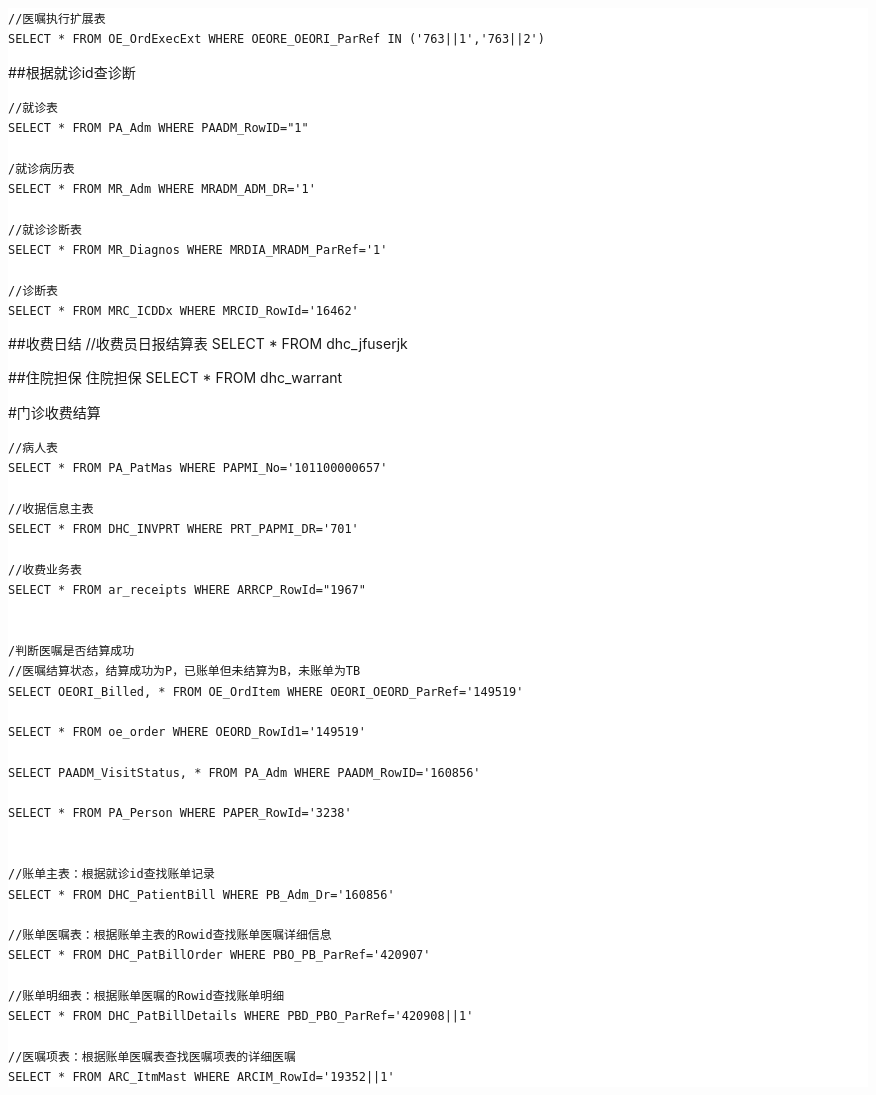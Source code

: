 	//医嘱执行扩展表
	SELECT * FROM OE_OrdExecExt WHERE OEORE_OEORI_ParRef IN ('763||1','763||2')



##根据就诊id查诊断

	//就诊表
	SELECT * FROM PA_Adm WHERE PAADM_RowID="1"
	
	/就诊病历表
	SELECT * FROM MR_Adm WHERE MRADM_ADM_DR='1'
	
	//就诊诊断表
	SELECT * FROM MR_Diagnos WHERE MRDIA_MRADM_ParRef='1'
	
	//诊断表
	SELECT * FROM MRC_ICDDx WHERE MRCID_RowId='16462'

##收费日结
	//收费员日报结算表
	SELECT * FROM dhc_jfuserjk

##住院担保
	住院担保
	SELECT * FROM dhc_warrant


#门诊收费结算

	//病人表
	SELECT * FROM PA_PatMas WHERE PAPMI_No='101100000657'
	
	//收据信息主表
	SELECT * FROM DHC_INVPRT WHERE PRT_PAPMI_DR='701'
	
	//收费业务表
	SELECT * FROM ar_receipts WHERE ARRCP_RowId="1967"


	/判断医嘱是否结算成功
	//医嘱结算状态，结算成功为P，已账单但未结算为B，未账单为TB
	SELECT OEORI_Billed, * FROM OE_OrdItem WHERE OEORI_OEORD_ParRef='149519'
	
	SELECT * FROM oe_order WHERE OEORD_RowId1='149519'
	
	SELECT PAADM_VisitStatus, * FROM PA_Adm WHERE PAADM_RowID='160856'
	
	SELECT * FROM PA_Person WHERE PAPER_RowId='3238'
	
	
	//账单主表：根据就诊id查找账单记录
	SELECT * FROM DHC_PatientBill WHERE PB_Adm_Dr='160856'
	
	//账单医嘱表：根据账单主表的Rowid查找账单医嘱详细信息
	SELECT * FROM DHC_PatBillOrder WHERE PBO_PB_ParRef='420907'
	
	//账单明细表：根据账单医嘱的Rowid查找账单明细
	SELECT * FROM DHC_PatBillDetails WHERE PBD_PBO_ParRef='420908||1'
	
	//医嘱项表：根据账单医嘱表查找医嘱项表的详细医嘱
	SELECT * FROM ARC_ItmMast WHERE ARCIM_RowId='19352||1'
